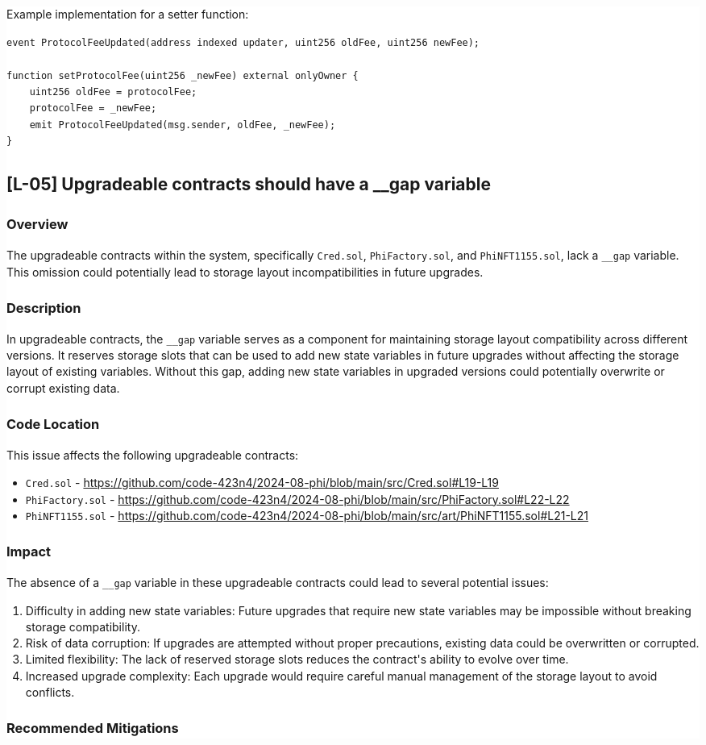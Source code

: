 Example implementation for a setter function:

```solidity
event ProtocolFeeUpdated(address indexed updater, uint256 oldFee, uint256 newFee);

function setProtocolFee(uint256 _newFee) external onlyOwner {
    uint256 oldFee = protocolFee;
    protocolFee = _newFee;
    emit ProtocolFeeUpdated(msg.sender, oldFee, _newFee);
}
```

## [L-05] Upgradeable contracts should have a __gap variable

### Overview

The upgradeable contracts within the system, specifically `Cred.sol`, `PhiFactory.sol`, and `PhiNFT1155.sol`, lack a `__gap` variable. This omission could potentially lead to storage layout incompatibilities in future upgrades.

### Description

In upgradeable contracts, the `__gap` variable serves as a component for maintaining storage layout compatibility across different versions. It reserves storage slots that can be used to add new state variables in future upgrades without affecting the storage layout of existing variables. Without this gap, adding new state variables in upgraded versions could potentially overwrite or corrupt existing data.

### Code Location

This issue affects the following upgradeable contracts:
- `Cred.sol` - https://github.com/code-423n4/2024-08-phi/blob/main/src/Cred.sol#L19-L19
- `PhiFactory.sol` - https://github.com/code-423n4/2024-08-phi/blob/main/src/PhiFactory.sol#L22-L22
- `PhiNFT1155.sol` - https://github.com/code-423n4/2024-08-phi/blob/main/src/art/PhiNFT1155.sol#L21-L21

### Impact

The absence of a `__gap` variable in these upgradeable contracts could lead to several potential issues:
1. Difficulty in adding new state variables: Future upgrades that require new state variables may be impossible without breaking storage compatibility.
2. Risk of data corruption: If upgrades are attempted without proper precautions, existing data could be overwritten or corrupted.
3. Limited flexibility: The lack of reserved storage slots reduces the contract's ability to evolve over time.
4. Increased upgrade complexity: Each upgrade would require careful manual management of the storage layout to avoid conflicts.

### Recommended Mitigations
